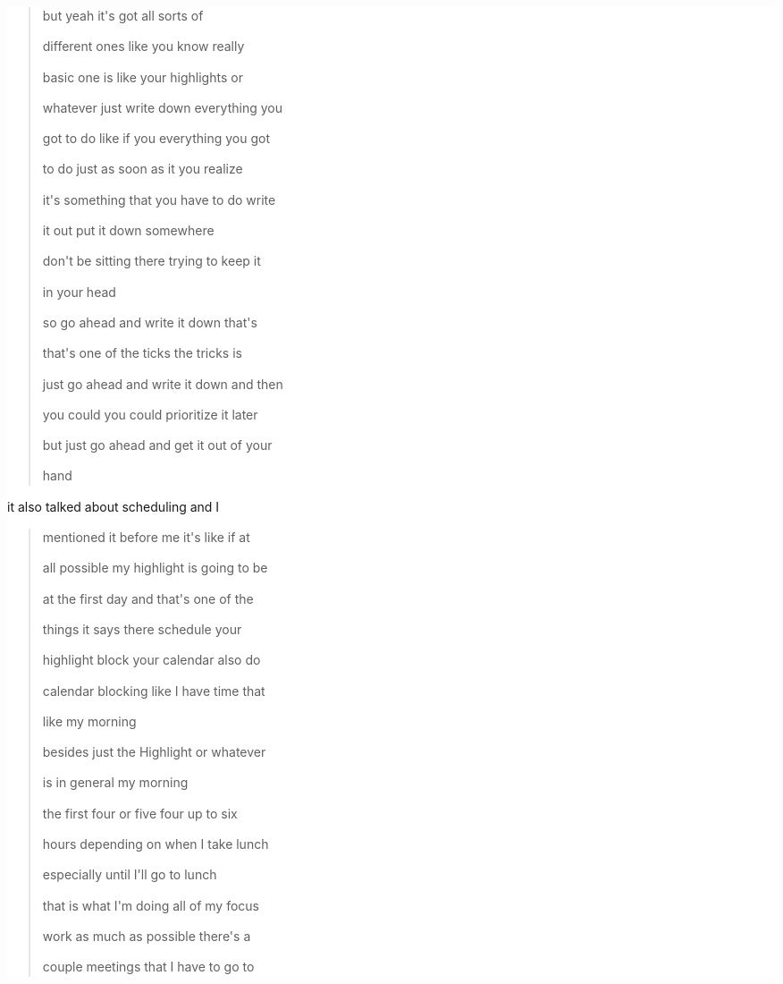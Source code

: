 > but yeah it&#39;s got all sorts of
>
> different ones like you know really
>
> basic one is like your highlights or
>
> whatever just write down everything you
>
> got to do like if you everything you got
>
> to do just as soon as it you realize
>
> it&#39;s something that you have to do write
>
> it out put it down somewhere
>
> don&#39;t be sitting there trying to keep it
>
> in your head
>
> so go ahead and write it down that&#39;s
>
> that&#39;s one of the ticks the tricks is
>
> just go ahead and write it down and then
>
> you could you could prioritize it later
>
> but just go ahead and get it out of your
>
> hand
>
> 
it also talked about scheduling and I
>
> mentioned it before me it&#39;s like if at
>
> all possible my highlight is going to be
>
> at the first day and that&#39;s one of the
>
> things it says there schedule your
>
> highlight block your calendar also do
>
> calendar blocking like I have time that
>
> like my morning
>
> besides just the Highlight or whatever
>
> is in general my morning
>
> the first four or five four up to six
>
> hours depending on when I take lunch
>
> especially until I&#39;ll go to lunch
>
> that is what I&#39;m doing all of my focus
>
> work as much as possible there&#39;s a
>
> couple meetings that I have to go to